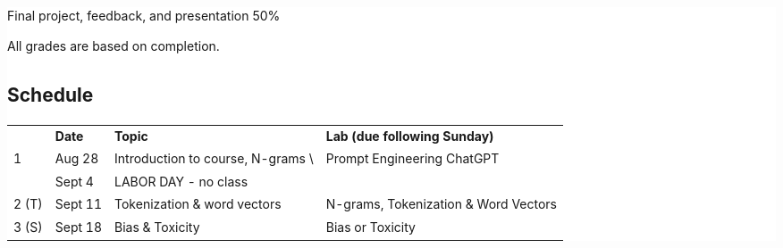   </tr>
  <tr>
   <td>Final project, feedback, and presentation
   </td>
   <td>50%
   </td>
  </tr>
</table>


All grades are based on completion. 


## Schedule


<table>
  <tr>
   <td>
   </td>
   <td><strong>Date</strong>
   </td>
   <td><strong>Topic</strong>
   </td>
   <td><strong>Lab (due following Sunday)</strong>
   </td>
  </tr>
  <tr>
   <td>1
   </td>
   <td>Aug 28
   </td>
   <td>Introduction to course, N-grams \

   </td>
   <td>Prompt Engineering ChatGPT
   </td>
  </tr>
  <tr>
   <td>
   </td>
   <td>Sept 4
   </td>
   <td>LABOR DAY - no class
   </td>
   <td>
   </td>
  </tr>
  <tr>
   <td>2 (T)
   </td>
   <td>Sept 11
   </td>
   <td>Tokenization & word vectors
   </td>
   <td>N-grams, Tokenization & Word Vectors
   </td>
  </tr>
  <tr>
   <td>3 (S)
   </td>
   <td>Sept 18
   </td>
   <td>Bias & Toxicity
   </td>
   <td>Bias or Toxicity